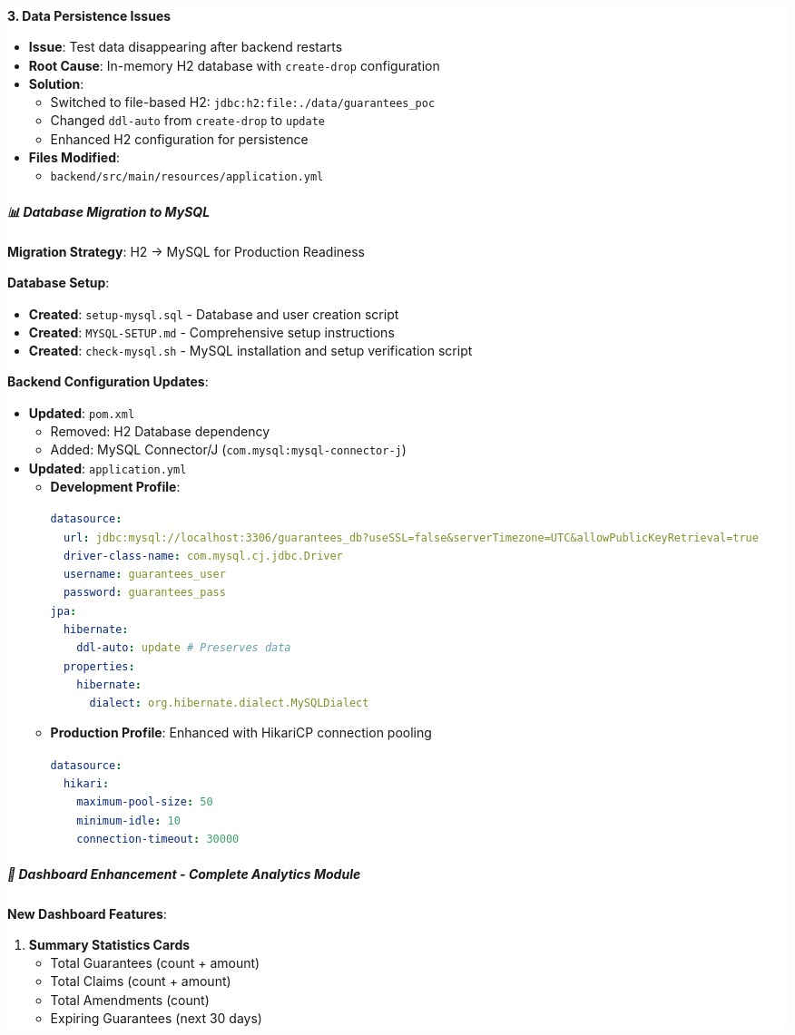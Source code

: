 **3. Data Persistence Issues**
- **Issue**: Test data disappearing after backend restarts
- **Root Cause**: In-memory H2 database with `create-drop` configuration
- **Solution**:
  - Switched to file-based H2: `jdbc:h2:file:./data/guarantees_poc`
  - Changed `ddl-auto` from `create-drop` to `update`
  - Enhanced H2 configuration for persistence
- **Files Modified**:
  - `backend/src/main/resources/application.yml`

##### 📊 **Database Migration to MySQL**

**Migration Strategy**: H2 → MySQL for Production Readiness

**Database Setup**:
- **Created**: `setup-mysql.sql` - Database and user creation script
- **Created**: `MYSQL-SETUP.md` - Comprehensive setup instructions
- **Created**: `check-mysql.sh` - MySQL installation and setup verification script

**Backend Configuration Updates**:
- **Updated**: `pom.xml`
  - Removed: H2 Database dependency
  - Added: MySQL Connector/J (`com.mysql:mysql-connector-j`)
- **Updated**: `application.yml`
  - **Development Profile**:
    ```yaml
    datasource:
      url: jdbc:mysql://localhost:3306/guarantees_db?useSSL=false&serverTimezone=UTC&allowPublicKeyRetrieval=true
      driver-class-name: com.mysql.cj.jdbc.Driver
      username: guarantees_user
      password: guarantees_pass
    jpa:
      hibernate:
        ddl-auto: update # Preserves data
      properties:
        hibernate:
          dialect: org.hibernate.dialect.MySQLDialect
    ```
  - **Production Profile**: Enhanced with HikariCP connection pooling
    ```yaml
    datasource:
      hikari:
        maximum-pool-size: 50
        minimum-idle: 10
        connection-timeout: 30000
    ```

##### 🎯 **Dashboard Enhancement - Complete Analytics Module**

**New Dashboard Features**:
1. **Summary Statistics Cards**
   - Total Guarantees (count + amount)
   - Total Claims (count + amount) 
   - Total Amendments (count)
   - Expiring Guarantees (next 30 days)
